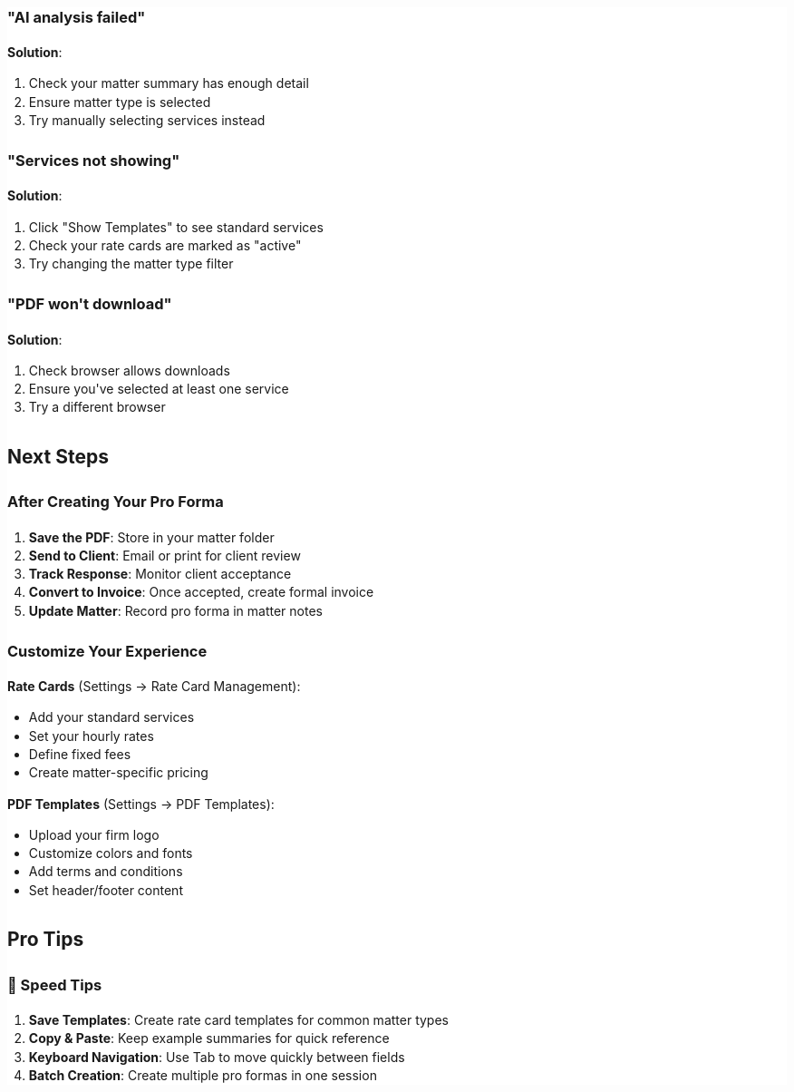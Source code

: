 ### "AI analysis failed"
**Solution**: 
1. Check your matter summary has enough detail
2. Ensure matter type is selected
3. Try manually selecting services instead

### "Services not showing"
**Solution**:
1. Click "Show Templates" to see standard services
2. Check your rate cards are marked as "active"
3. Try changing the matter type filter

### "PDF won't download"
**Solution**:
1. Check browser allows downloads
2. Ensure you've selected at least one service
3. Try a different browser

## Next Steps

### After Creating Your Pro Forma

1. **Save the PDF**: Store in your matter folder
2. **Send to Client**: Email or print for client review
3. **Track Response**: Monitor client acceptance
4. **Convert to Invoice**: Once accepted, create formal invoice
5. **Update Matter**: Record pro forma in matter notes

### Customize Your Experience

**Rate Cards** (Settings → Rate Card Management):
- Add your standard services
- Set your hourly rates
- Define fixed fees
- Create matter-specific pricing

**PDF Templates** (Settings → PDF Templates):
- Upload your firm logo
- Customize colors and fonts
- Add terms and conditions
- Set header/footer content

## Pro Tips

### 🚀 Speed Tips
1. **Save Templates**: Create rate card templates for common matter types
2. **Copy & Paste**: Keep example summaries for quick reference
3. **Keyboard Navigation**: Use Tab to move quickly between fields
4. **Batch Creation**: Create multiple pro formas in one session
